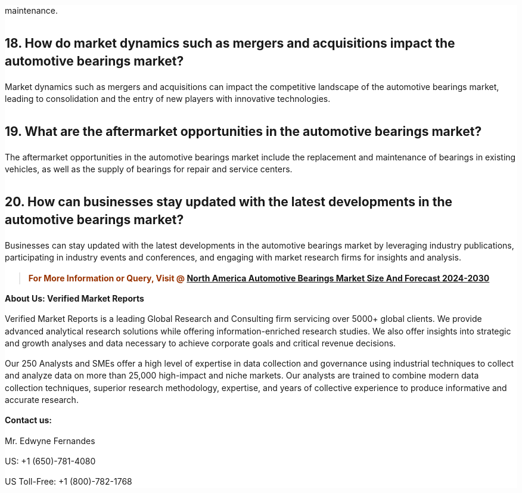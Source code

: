 maintenance.</p><h2>18. How do market dynamics such as mergers and acquisitions impact the automotive bearings market?</div><div></h2><p>Market dynamics such as mergers and acquisitions can impact the competitive landscape of the automotive bearings market, leading to consolidation and the entry of new players with innovative technologies.</p><h2>19. What are the aftermarket opportunities in the automotive bearings market?</div><div></h2><p>The aftermarket opportunities in the automotive bearings market include the replacement and maintenance of bearings in existing vehicles, as well as the supply of bearings for repair and service centers.</p><h2>20. How can businesses stay updated with the latest developments in the automotive bearings market?</div><div></h2><p>Businesses can stay updated with the latest developments in the automotive bearings market by leveraging industry publications, participating in industry events and conferences, and engaging with market research firms for insights and analysis.</p></body></html></p><blockquote><p><span style="color: #993300;"><strong>For More Information or Query, Visit @ <a href="https://www.verifiedmarketreports.com/product/automotive-bearings-market/">North America Automotive Bearings Market Size And Forecast 2024-2030</a></strong></span></p></blockquote><p><strong>About Us: Verified Market Reports</strong></p><p>Verified Market Reports is a leading Global Research and Consulting firm servicing over 5000+ global clients. We provide advanced analytical research solutions while offering information-enriched research studies. We also offer insights into strategic and growth analyses and data necessary to achieve corporate goals and critical revenue decisions.</p><p>Our 250 Analysts and SMEs offer a high level of expertise in data collection and governance using industrial techniques to collect and analyze data on more than 25,000 high-impact and niche markets. Our analysts are trained to combine modern data collection techniques, superior research methodology, expertise, and years of collective experience to produce informative and accurate research.</p><p><strong>Contact us:</strong></p><p>Mr. Edwyne Fernandes</p><p>US: +1 (650)-781-4080</p><p>US Toll-Free: +1 (800)-782-1768</p>

